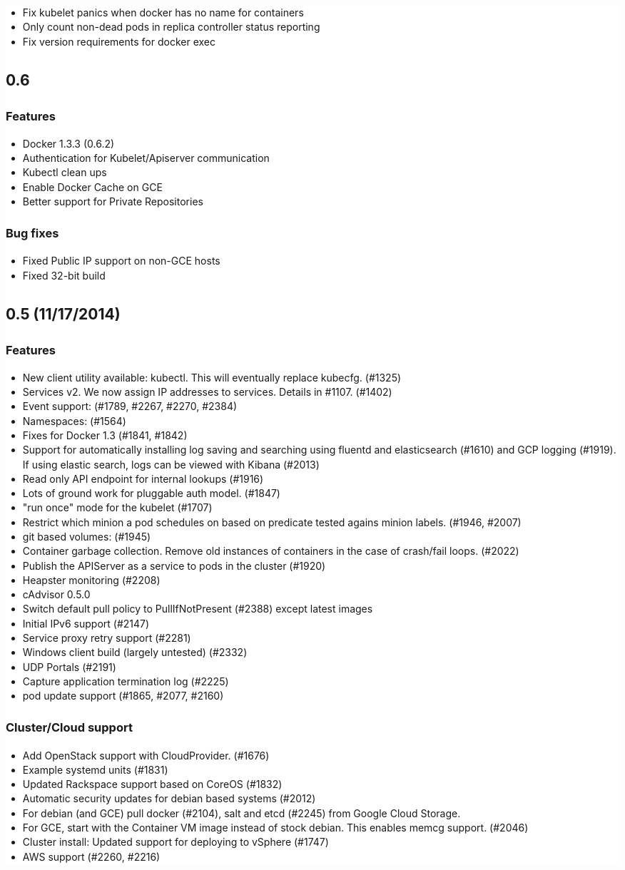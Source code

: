   - Fix kubelet panics when docker has no name for containers
  - Only count non-dead pods in replica controller status reporting
  - Fix version requirements for docker exec

## 0.6
### Features
  - Docker 1.3.3 (0.6.2)
  - Authentication for Kubelet/Apiserver communication
  - Kubectl clean ups
  - Enable Docker Cache on GCE
  - Better support for Private Repositories
### Bug fixes
  - Fixed Public IP support on non-GCE hosts
  - Fixed 32-bit build

## 0.5 (11/17/2014)
### Features
  - New client utility available: kubectl. This will eventually replace kubecfg. (#1325)
  - Services v2. We now assign IP addresses to services.  Details in #1107. (#1402)
  - Event support: (#1789, #2267, #2270, #2384)
  - Namespaces: (#1564)
  - Fixes for Docker 1.3 (#1841, #1842)
  - Support for automatically installing log saving and searching using fluentd and elasticsearch (#1610) and GCP logging (#1919).  If using elastic search, logs can be viewed with Kibana (#2013)
  - Read only API endpoint for internal lookups (#1916)
  - Lots of ground work for pluggable auth model. (#1847)
  - "run once" mode for the kubelet (#1707)
  - Restrict which minion a pod schedules on based on predicate tested agains minion labels. (#1946, #2007)
  - git based volumes: (#1945)
  - Container garbage collection.  Remove old instances of containers in the case of crash/fail loops. (#2022)
  - Publish the APIServer as a service to pods in the cluster (#1920)
  - Heapster monitoring (#2208)
  - cAdvisor 0.5.0
  - Switch default pull policy to PullIfNotPresent (#2388) except latest images
  - Initial IPv6 support (#2147)
  - Service proxy retry support (#2281)
  - Windows client build (largely untested) (#2332)
  - UDP Portals (#2191)
  - Capture application termination log (#2225)
  - pod update support (#1865, #2077, #2160)

### Cluster/Cloud support
  - Add OpenStack support with CloudProvider. (#1676)
  - Example systemd units (#1831)
  - Updated Rackspace support based on CoreOS (#1832)
  - Automatic security updates for debian based systems (#2012)
  - For debian (and GCE) pull docker (#2104), salt and etcd (#2245) from Google Cloud Storage.
  - For GCE, start with the Container VM image instead of stock debian.  This enables memcg support. (#2046)
  - Cluster install: Updated support for deploying to vSphere (#1747)
  - AWS support (#2260, #2216)
